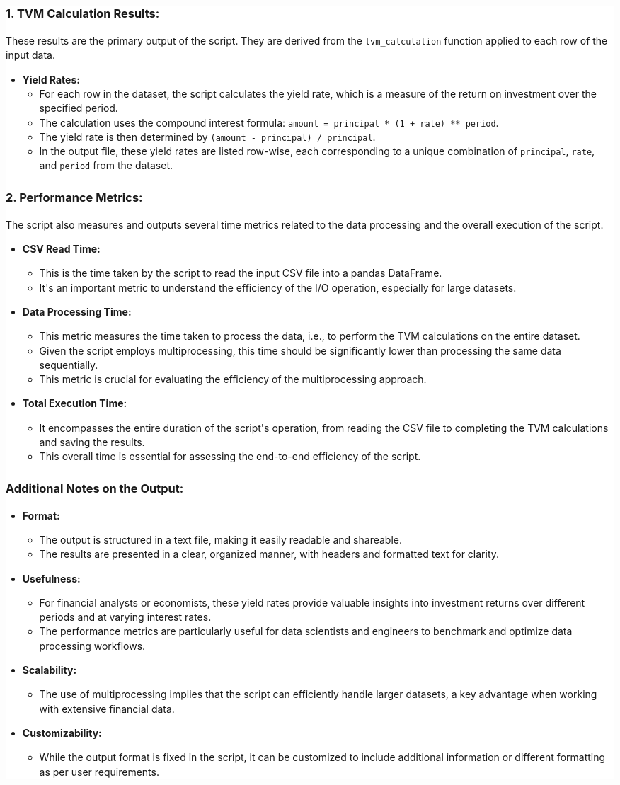 ### 1. **TVM Calculation Results:**
These results are the primary output of the script. They are derived from the `tvm_calculation` function applied to each row of the input data.

- **Yield Rates:** 
  - For each row in the dataset, the script calculates the yield rate, which is a measure of the return on investment over the specified period.
  - The calculation uses the compound interest formula: `amount = principal * (1 + rate) ** period`.
  - The yield rate is then determined by `(amount - principal) / principal`.
  - In the output file, these yield rates are listed row-wise, each corresponding to a unique combination of `principal`, `rate`, and `period` from the dataset.

### 2. **Performance Metrics:**
The script also measures and outputs several time metrics related to the data processing and the overall execution of the script.

- **CSV Read Time:**
  - This is the time taken by the script to read the input CSV file into a pandas DataFrame.
  - It's an important metric to understand the efficiency of the I/O operation, especially for large datasets.

- **Data Processing Time:**
  - This metric measures the time taken to process the data, i.e., to perform the TVM calculations on the entire dataset.
  - Given the script employs multiprocessing, this time should be significantly lower than processing the same data sequentially.
  - This metric is crucial for evaluating the efficiency of the multiprocessing approach.

- **Total Execution Time:**
  - It encompasses the entire duration of the script's operation, from reading the CSV file to completing the TVM calculations and saving the results.
  - This overall time is essential for assessing the end-to-end efficiency of the script.

### Additional Notes on the Output:
- **Format:**
  - The output is structured in a text file, making it easily readable and shareable.
  - The results are presented in a clear, organized manner, with headers and formatted text for clarity.

- **Usefulness:**
  - For financial analysts or economists, these yield rates provide valuable insights into investment returns over different periods and at varying interest rates.
  - The performance metrics are particularly useful for data scientists and engineers to benchmark and optimize data processing workflows.

- **Scalability:**
  - The use of multiprocessing implies that the script can efficiently handle larger datasets, a key advantage when working with extensive financial data.

- **Customizability:**
  - While the output format is fixed in the script, it can be customized to include additional information or different formatting as per user requirements.
